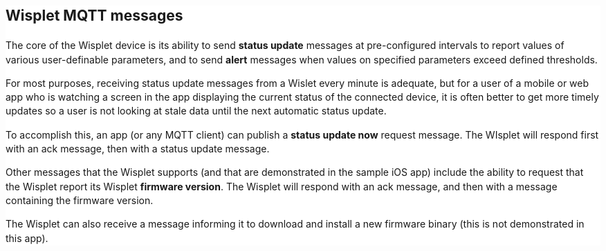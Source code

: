 ## Wisplet MQTT messages
The core of the Wisplet device is its ability to send **status update** messages at pre-configured intervals to report values of various user-definable parameters, and to send **alert** messages when values on specified parameters exceed defined thresholds.

For most purposes, receiving status update messages from a Wislet every minute is adequate, but for a user of a mobile or web app who is watching a screen in the app displaying the current status of the connected device, it is often better to get more timely updates so a user is not looking at stale data until the next automatic status update.  

To accomplish this, an app (or any MQTT client) can publish a **status update now** request message.  The WIsplet will respond first with an ack message, then with a status update message.

Other messages that the Wisplet supports (and that are demonstrated in the sample iOS app) include the ability to request that the Wisplet report its Wisplet **firmware version**.  The Wisplet will respond with an ack message, and then with a message containing the firmware version.

The Wisplet can also receive a message informing it to download and install a new firmware binary (this is not demonstrated in this app).

